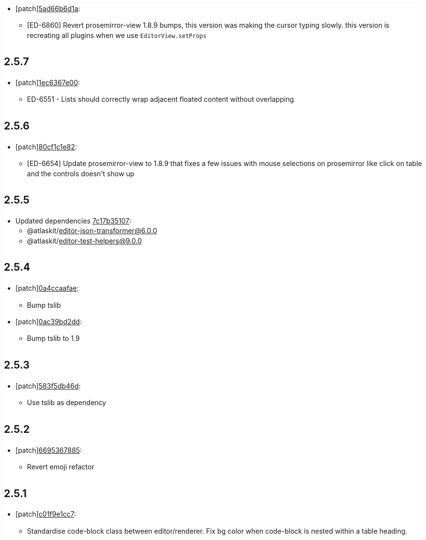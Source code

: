 - [patch][5ad66b6d1a](https://bitbucket.org/atlassian/atlaskit-mk-2/commits/5ad66b6d1a):

  - [ED-6860] Revert prosemirror-view 1.8.9 bumps, this version was making the cursor typing slowly. this version is recreating all plugins when we use `EditorView.setProps`

## 2.5.7

- [patch][1ec6367e00](https://bitbucket.org/atlassian/atlaskit-mk-2/commits/1ec6367e00):

  - ED-6551 - Lists should correctly wrap adjacent floated content without overlapping

## 2.5.6

- [patch][80cf1c1e82](https://bitbucket.org/atlassian/atlaskit-mk-2/commits/80cf1c1e82):

  - [ED-6654] Update prosemirror-view to 1.8.9 that fixes a few issues with mouse selections on prosemirror like click on table and the controls doesn't show up

## 2.5.5

- Updated dependencies [7c17b35107](https://bitbucket.org/atlassian/atlaskit-mk-2/commits/7c17b35107):
  - @atlaskit/editor-json-transformer@6.0.0
  - @atlaskit/editor-test-helpers@9.0.0

## 2.5.4

- [patch][0a4ccaafae](https://bitbucket.org/atlassian/atlaskit-mk-2/commits/0a4ccaafae):

  - Bump tslib

- [patch][0ac39bd2dd](https://bitbucket.org/atlassian/atlaskit-mk-2/commits/0ac39bd2dd):

  - Bump tslib to 1.9

## 2.5.3

- [patch][583f5db46d](https://bitbucket.org/atlassian/atlaskit-mk-2/commits/583f5db46d):

  - Use tslib as dependency

## 2.5.2

- [patch][6695367885](https://bitbucket.org/atlassian/atlaskit-mk-2/commits/6695367885):

  - Revert emoji refactor

## 2.5.1

- [patch][c01f9e1cc7](https://bitbucket.org/atlassian/atlaskit-mk-2/commits/c01f9e1cc7):

  - Standardise code-block class between editor/renderer. Fix bg color when code-block is nested within a table heading.
